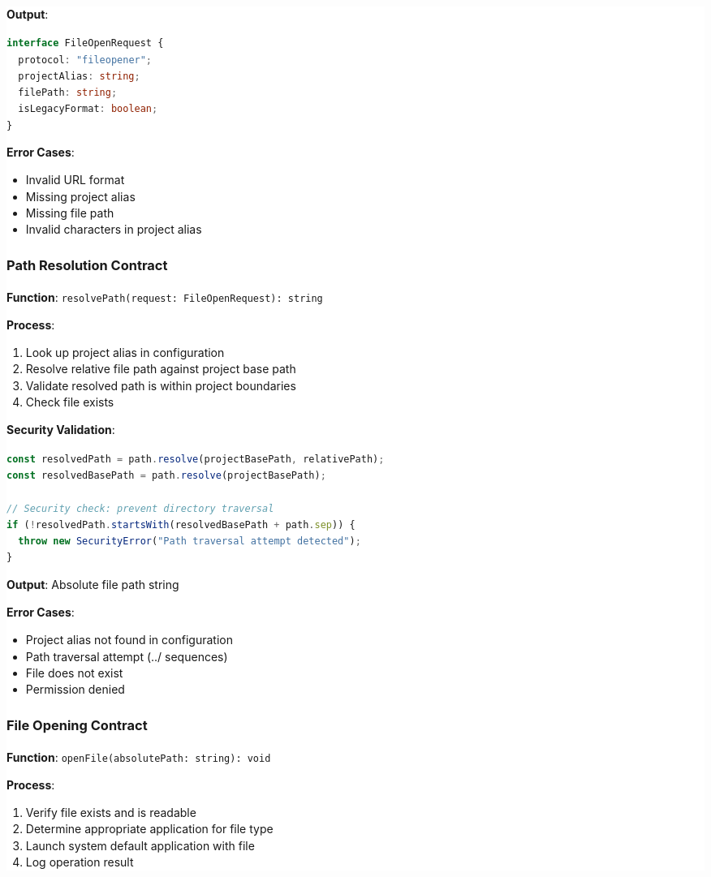 **Output**:
```typescript
interface FileOpenRequest {
  protocol: "fileopener";
  projectAlias: string;
  filePath: string;
  isLegacyFormat: boolean;
}
```

**Error Cases**:
- Invalid URL format
- Missing project alias
- Missing file path
- Invalid characters in project alias

### Path Resolution Contract

**Function**: `resolvePath(request: FileOpenRequest): string`

**Process**:
1. Look up project alias in configuration
2. Resolve relative file path against project base path
3. Validate resolved path is within project boundaries
4. Check file exists

**Security Validation**:
```typescript
const resolvedPath = path.resolve(projectBasePath, relativePath);
const resolvedBasePath = path.resolve(projectBasePath);

// Security check: prevent directory traversal
if (!resolvedPath.startsWith(resolvedBasePath + path.sep)) {
  throw new SecurityError("Path traversal attempt detected");
}
```

**Output**: Absolute file path string

**Error Cases**:
- Project alias not found in configuration
- Path traversal attempt (../ sequences)
- File does not exist
- Permission denied

### File Opening Contract

**Function**: `openFile(absolutePath: string): void`

**Process**:
1. Verify file exists and is readable
2. Determine appropriate application for file type
3. Launch system default application with file
4. Log operation result

